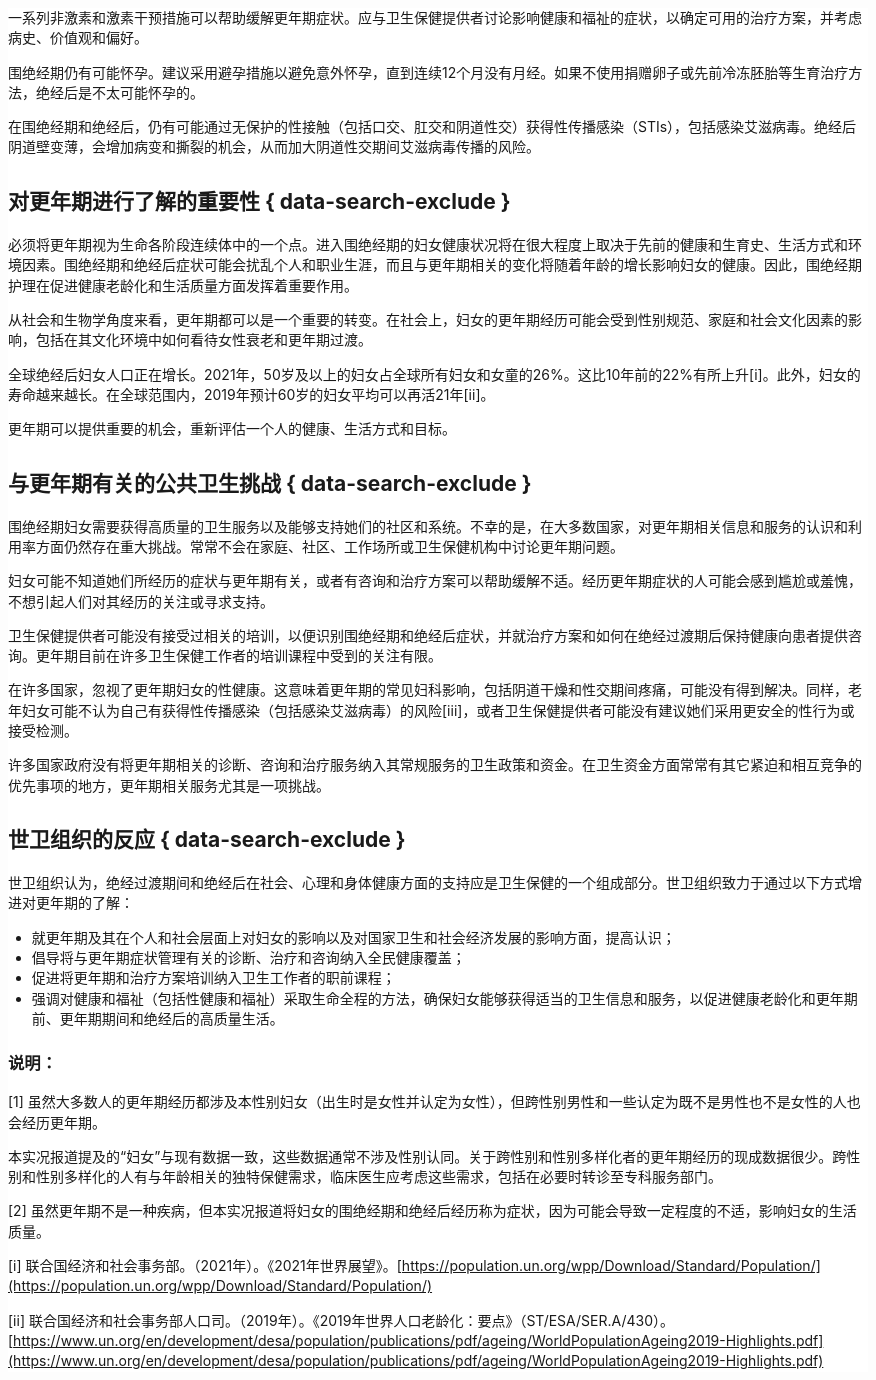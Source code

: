 一系列非激素和激素干预措施可以帮助缓解更年期症状。应与卫生保健提供者讨论影响健康和福祉的症状，以确定可用的治疗方案，并考虑病史、价值观和偏好。

围绝经期仍有可能怀孕。建议采用避孕措施以避免意外怀孕，直到连续12个月没有月经。如果不使用捐赠卵子或先前冷冻胚胎等生育治疗方法，绝经后是不太可能怀孕的。

在围绝经期和绝经后，仍有可能通过无保护的性接触（包括口交、肛交和阴道性交）获得性传播感染（STIs），包括感染艾滋病毒。绝经后阴道壁变薄，会增加病变和撕裂的机会，从而加大阴道性交期间艾滋病毒传播的风险。

## 对更年期进行了解的重要性 { data-search-exclude }

必须将更年期视为生命各阶段连续体中的一个点。进入围绝经期的妇女健康状况将在很大程度上取决于先前的健康和生育史、生活方式和环境因素。围绝经期和绝经后症状可能会扰乱个人和职业生涯，而且与更年期相关的变化将随着年龄的增长影响妇女的健康。因此，围绝经期护理在促进健康老龄化和生活质量方面发挥着重要作用。

从社会和生物学角度来看，更年期都可以是一个重要的转变。在社会上，妇女的更年期经历可能会受到性别规范、家庭和社会文化因素的影响，包括在其文化环境中如何看待女性衰老和更年期过渡。

全球绝经后妇女人口正在增长。2021年，50岁及以上的妇女占全球所有妇女和女童的26%。这比10年前的22%有所上升\[i\]。此外，妇女的寿命越来越长。在全球范围内，2019年预计60岁的妇女平均可以再活21年\[ii\]。

更年期可以提供重要的机会，重新评估一个人的健康、生活方式和目标。

## 与更年期有关的公共卫生挑战 { data-search-exclude }

围绝经期妇女需要获得高质量的卫生服务以及能够支持她们的社区和系统。不幸的是，在大多数国家，对更年期相关信息和服务的认识和利用率方面仍然存在重大挑战。常常不会在家庭、社区、工作场所或卫生保健机构中讨论更年期问题。

妇女可能不知道她们所经历的症状与更年期有关，或者有咨询和治疗方案可以帮助缓解不适。经历更年期症状的人可能会感到尴尬或羞愧，不想引起人们对其经历的关注或寻求支持。

卫生保健提供者可能没有接受过相关的培训，以便识别围绝经期和绝经后症状，并就治疗方案和如何在绝经过渡期后保持健康向患者提供咨询。更年期目前在许多卫生保健工作者的培训课程中受到的关注有限。

在许多国家，忽视了更年期妇女的性健康。这意味着更年期的常见妇科影响，包括阴道干燥和性交期间疼痛，可能没有得到解决。同样，老年妇女可能不认为自己有获得性传播感染（包括感染艾滋病毒）的风险\[iii\]，或者卫生保健提供者可能没有建议她们采用更安全的性行为或接受检测。

许多国家政府没有将更年期相关的诊断、咨询和治疗服务纳入其常规服务的卫生政策和资金。在卫生资金方面常常有其它紧迫和相互竞争的优先事项的地方，更年期相关服务尤其是一项挑战。

## 世卫组织的反应 { data-search-exclude }

世卫组织认为，绝经过渡期间和绝经后在社会、心理和身体健康方面的支持应是卫生保健的一个组成部分。世卫组织致力于通过以下方式增进对更年期的了解：

-   就更年期及其在个人和社会层面上对妇女的影响以及对国家卫生和社会经济发展的影响方面，提高认识；
-   倡导将与更年期症状管理有关的诊断、治疗和咨询纳入全民健康覆盖；
-   促进将更年期和治疗方案培训纳入卫生工作者的职前课程；
-   强调对健康和福祉（包括性健康和福祉）采取生命全程的方法，确保妇女能够获得适当的卫生信息和服务，以促进健康老龄化和更年期前、更年期期间和绝经后的高质量生活。

### 说明：

\[1\] 虽然大多数人的更年期经历都涉及本性别妇女（出生时是女性并认定为女性），但跨性别男性和一些认定为既不是男性也不是女性的人也会经历更年期。

本实况报道提及的“妇女”与现有数据一致，这些数据通常不涉及性别认同。关于跨性别和性别多样化者的更年期经历的现成数据很少。跨性别和性别多样化的人有与年龄相关的独特保健需求，临床医生应考虑这些需求，包括在必要时转诊至专科服务部门。

\[2\] 虽然更年期不是一种疾病，但本实况报道将妇女的围绝经期和绝经后经历称为症状，因为可能会导致一定程度的不适，影响妇女的生活质量。

\[i\] 联合国经济和社会事务部。（2021年）。《2021年世界展望》。[https://population.un.org/wpp/Download/Standard/Population/](https://population.un.org/wpp/Download/Standard/Population/)

\[ii\] 联合国经济和社会事务部人口司。（2019年）。《2019年世界人口老龄化：要点》（ST/ESA/SER.A/430）。[https://www.un.org/en/development/desa/population/publications/pdf/ageing/WorldPopulationAgeing2019-Highlights.pdf](https://www.un.org/en/development/desa/population/publications/pdf/ageing/WorldPopulationAgeing2019-Highlights.pdf)
